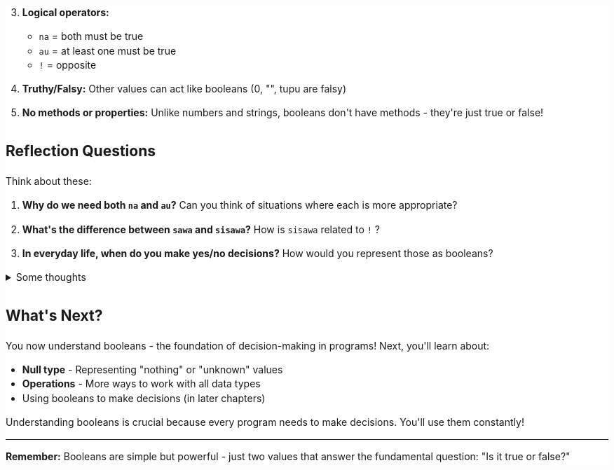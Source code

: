 3. **Logical operators:**
   - `na` = both must be true
   - `au` = at least one must be true
   - `!` = opposite

4. **Truthy/Falsy:** Other values can act like booleans (0, "", tupu are falsy)

5. **No methods or properties:** Unlike numbers and strings, booleans don't have methods - they're just true or false!

## Reflection Questions

Think about these:

1. **Why do we need both `na` and `au`?** Can you think of situations where each is more appropriate?

2. **What's the difference between `sawa` and `sisawa`?** How is `sisawa` related to `!` ?

3. **In everyday life, when do you make yes/no decisions?** How would you represent those as booleans?

<details><summary>Some thoughts</summary></details>

## What's Next?

You now understand booleans - the foundation of decision-making in programs! Next, you'll learn about:
- **Null type** - Representing "nothing" or "unknown" values
- **Operations** - More ways to work with all data types
- Using booleans to make decisions (in later chapters)

Understanding booleans is crucial because every program needs to make decisions. You'll use them constantly!

---

**Remember:** Booleans are simple but powerful - just two values that answer the fundamental question: "Is it true or false?"